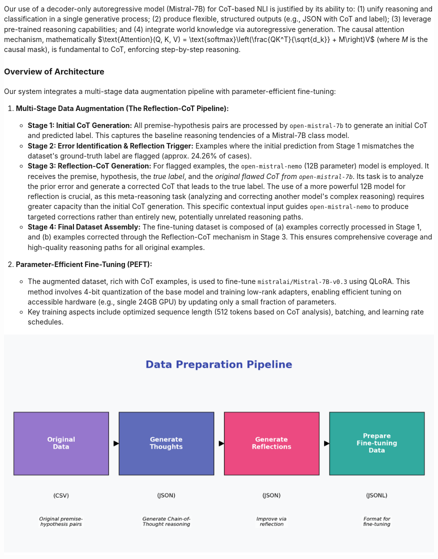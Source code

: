 Our use of a decoder-only autoregressive model (Mistral-7B) for CoT-based NLI is justified by its ability to: (1) unify reasoning and classification in a single generative process; (2) produce flexible, structured outputs (e.g., JSON with CoT and label); (3) leverage pre-trained reasoning capabilities; and (4) integrate world knowledge via autoregressive generation. The causal attention mechanism, mathematically $\text{Attention}(Q, K, V) = \text{softmax}\left(\frac{QK^T}{\sqrt{d_k}} + M\right)V$ (where $M$ is the causal mask), is fundamental to CoT, enforcing step-by-step reasoning.

### Overview of Architecture
Our system integrates a multi-stage data augmentation pipeline with parameter-efficient fine-tuning:

1.  **Multi-Stage Data Augmentation (The Reflection-CoT Pipeline):**
    *   **Stage 1: Initial CoT Generation:** All premise-hypothesis pairs are processed by `open-mistral-7b` to generate an initial CoT and predicted label. This captures the baseline reasoning tendencies of a Mistral-7B class model.
    *   **Stage 2: Error Identification & Reflection Trigger:** Examples where the initial prediction from Stage 1 mismatches the dataset's ground-truth label are flagged (approx. 24.26% of cases).
    *   **Stage 3: Reflection-CoT Generation:** For flagged examples, the `open-mistral-nemo` (12B parameter) model is employed. It receives the premise, hypothesis, the *true label*, and the *original flawed CoT from `open-mistral-7b`*. Its task is to analyze the prior error and generate a corrected CoT that leads to the true label. The use of a more powerful 12B model for reflection is crucial, as this meta-reasoning task (analyzing and correcting another model's complex reasoning) requires greater capacity than the initial CoT generation. This specific contextual input guides `open-mistral-nemo` to produce targeted corrections rather than entirely new, potentially unrelated reasoning paths.
    *   **Stage 4: Final Dataset Assembly:** The fine-tuning dataset is composed of (a) examples correctly processed in Stage 1, and (b) examples corrected through the Reflection-CoT mechanism in Stage 3. This ensures comprehensive coverage and high-quality reasoning paths for all original examples.

2.  **Parameter-Efficient Fine-Tuning (PEFT):**
    *   The augmented dataset, rich with CoT examples, is used to fine-tune `mistralai/Mistral-7B-v0.3` using QLoRA. This method involves 4-bit quantization of the base model and training low-rank adapters, enabling efficient tuning on accessible hardware (e.g., single 24GB GPU) by updating only a small fraction of parameters.
    *   Key training aspects include optimized sequence length (512 tokens based on CoT analysis), batching, and learning rate schedules.

![Complete architecture of the NLIstral-7B-QLoRA data generation and fine-tuning pipeline. The process begins with initial CoT generation, followed by error identification, reflection-based correction, and culminates in QLoRA fine-tuning.](metrics/data_pipeline.png)
